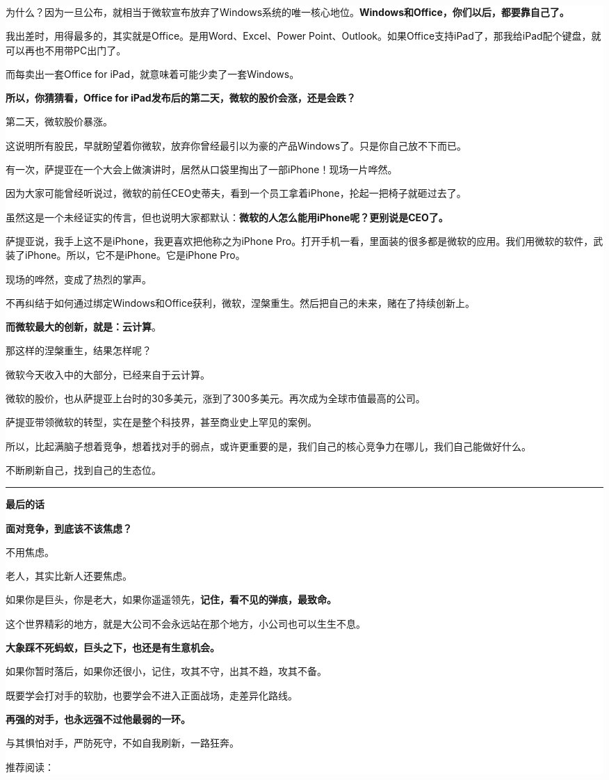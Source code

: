 为什么？因为一旦公布，就相当于微软宣布放弃了Windows系统的唯一核心地位。**Windows和Office，你们以后，都要靠自己了。**

我出差时，用得最多的，其实就是Office。是用Word、Excel、Power Point、Outlook。如果Office支持iPad了，那我给iPad配个键盘，就可以再也不用带PC出门了。

而每卖出一套Office for iPad，就意味着可能少卖了一套Windows。

**所以，你猜猜看，Office for iPad发布后的第二天，微软的股价会涨，还是会跌？**

第二天，微软股价暴涨。

这说明所有股民，早就盼望着你微软，放弃你曾经最引以为豪的产品Windows了。只是你自己放不下而已。

有一次，萨提亚在一个大会上做演讲时，居然从口袋里掏出了一部iPhone！现场一片哗然。

因为大家可能曾经听说过，微软的前任CEO史蒂夫，看到一个员工拿着iPhone，抡起一把椅子就砸过去了。

虽然这是一个未经证实的传言，但也说明大家都默认：**微软的人怎么能用iPhone呢？更别说是CEO了。**

萨提亚说，我手上这不是iPhone，我更喜欢把他称之为iPhone Pro。打开手机一看，里面装的很多都是微软的应用。我们用微软的软件，武装了iPhone。所以，它不是iPhone。它是iPhone Pro。

现场的哗然，变成了热烈的掌声。

不再纠结于如何通过绑定Windows和Office获利，微软，涅槃重生。然后把自己的未来，赌在了持续创新上。

**而微软最大的创新，就是：云计算**。

那这样的涅槃重生，结果怎样呢？

微软今天收入中的大部分，已经来自于云计算。

微软的股价，也从萨提亚上台时的30多美元，涨到了300多美元。再次成为全球市值最高的公司。

萨提亚带领微软的转型，实在是整个科技界，甚至商业史上罕见的案例。

所以，比起满脑子想着竞争，想着找对手的弱点，或许更重要的是，我们自己的核心竞争力在哪儿，我们自己能做好什么。

不断刷新自己，找到自己的生态位。

___

**最后的话**

**面对竞争，到底该不该焦虑？**

不用焦虑。

老人，其实比新人还要焦虑。

如果你是巨头，你是老大，如果你遥遥领先，**记住，看不见的弹痕，最致命。**

这个世界精彩的地方，就是大公司不会永远站在那个地方，小公司也可以生生不息。

**大象踩不死蚂蚁，巨头之下，也还是有生意机会。**

如果你暂时落后，如果你还很小，记住，攻其不守，出其不趋，攻其不备。

既要学会打对手的软肋，也要学会不进入正面战场，走差异化路线。

**再强的对手，也永远强不过他最弱的一环。**

与其惧怕对手，严防死守，不如自我刷新，一路狂奔。

推荐阅读：
